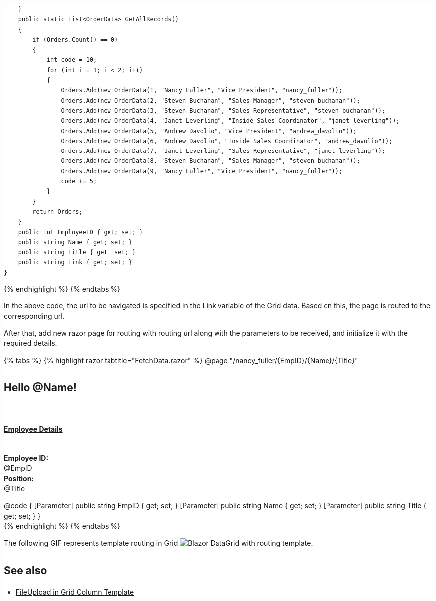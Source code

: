        }
        public static List<OrderData> GetAllRecords()
        {
            if (Orders.Count() == 0)
            {
                int code = 10;
                for (int i = 1; i < 2; i++)
                {
                    Orders.Add(new OrderData(1, "Nancy Fuller", "Vice President", "nancy_fuller"));
                    Orders.Add(new OrderData(2, "Steven Buchanan", "Sales Manager", "steven_buchanan"));
                    Orders.Add(new OrderData(3, "Steven Buchanan", "Sales Representative", "steven_buchanan"));
                    Orders.Add(new OrderData(4, "Janet Leverling", "Inside Sales Coordinator", "janet_leverling"));
                    Orders.Add(new OrderData(5, "Andrew Davolio", "Vice President", "andrew_davolio"));
                    Orders.Add(new OrderData(6, "Andrew Davolio", "Inside Sales Coordinator", "andrew_davolio"));
                    Orders.Add(new OrderData(7, "Janet Leverling", "Sales Representative", "janet_leverling"));
                    Orders.Add(new OrderData(8, "Steven Buchanan", "Sales Manager", "steven_buchanan"));
                    Orders.Add(new OrderData(9, "Nancy Fuller", "Vice President", "nancy_fuller"));
                    code += 5;
                }
            }
            return Orders;
        }
        public int EmployeeID { get; set; }
        public string Name { get; set; }
        public string Title { get; set; }
        public string Link { get; set; }
    } 
{% endhighlight %}
{% endtabs %}

In the above code, the url to be navigated is specified in the Link variable of the Grid data. Based on this, the page is routed to the corresponding url.

After that, add new razor page for routing with routing url along with the parameters to be received, and initialize it with the required details.

{% tabs %}
{% highlight razor tabtitle="FetchData.razor" %}
@page "/nancy_fuller/{EmpID}/{Name}/{Title}"

<h2>Hello @Name!</h2>
<br>
<h4><u>Employee Details</u></h4>
<br>
<div><b>Employee ID:</b><div class="details">@EmpID</div></div>
<div><b>Position:</b><div class="details">@Title</div></div>

@code {
    [Parameter]
    public string EmpID { get; set; }
    [Parameter]
    public string Name { get; set; }
    [Parameter]
    public string Title { get; set; }
}  
{% endhighlight %}
{% endtabs %}

The following GIF represents template routing in Grid
![Blazor DataGrid with routing template.](./images/blazor-datagrid-template-routing.gif)

## See also

* [FileUpload in Grid Column Template](https://www.syncfusion.com/forums/151021/fileupload-in-grid-column-template)